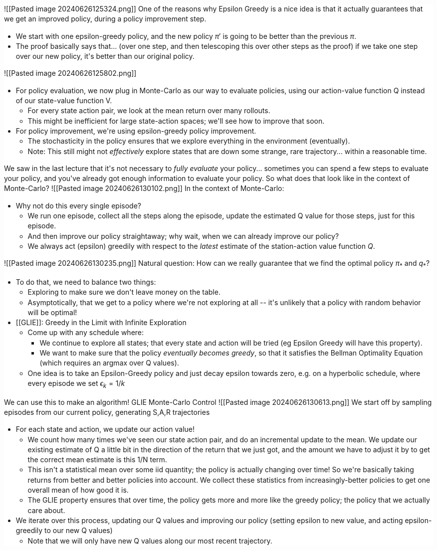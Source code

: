 
![[Pasted image 20240626125324.png]]
One of the reasons why Epsilon Greedy is a nice idea is that it actually guarantees that we get an improved policy, during a policy improvement step.
- We start with one epsilon-greedy policy, and the new policy $\pi'$ is going to be better than the previous $\pi$.
- The proof basically says that... (over one step, and then telescoping this over other steps as the proof) if we take one step over our new policy, it's better than our original policy.


![[Pasted image 20240626125802.png]]
- For policy evaluation, we now plug in Monte-Carlo as our way to evaluate policies, using our action-value function Q instead of our state-value function V.
	- For every state action pair, we look at the mean return over many rollouts.
	- This might be inefficient for large state-action spaces; we'll see how to improve that soon.
- For policy improvement, we're using epsilon-greedy policy improvement.
	- The stochasticity in the policy ensures that we explore everything in the environment (eventually).
	- Note: This still might not *effectively* explore states that are down some strange, rare trajectory... within a reasonable time.

We saw in the last lecture that it's not necessary to *fully evaluate* your policy... sometimes you can spend a few steps to evaluate your policy, and you've already got enough information to evaluate your policy. So what does that look like in the context of Monte-Carlo?
![[Pasted image 20240626130102.png]]
In the context of Monte-Carlo:
- Why not do this every single episode?
	- We run one episode, collect all the steps along the episode, update the estimated Q value for those steps, just for this episode.
	- And then improve our policy straightaway; why wait, when we can already improve our policy?
	- We always act (epsilon) greedily with respect to the *latest* estimate of the station-action value function $Q$.

![[Pasted image 20240626130235.png]]
Natural question: How can we really guarantee that we find the optimal policy $\pi_*$ and $q_*$?
- To do that, we need to balance two things:
	- Exploring to make sure we don't leave money on the table.
	- Asymptotically, that we get to a policy where we're not exploring at all -- it's unlikely that a policy with random behavior will be optimal!
- [[GLIE]]: Greedy in the Limit with Infinite Exploration
	- Come up with any schedule where:
		- We continue to explore all states; that every state and action will be tried (eg Epsilon Greedy will have this property).
		- We want to make sure that the policy *eventually becomes greedy*, so that it satisfies the Bellman Optimality Equation (which requires an argmax over Q values).
	- One idea is to take an Epsilon-Greedy policy and just decay epsilon towards zero, e.g. on a hyperbolic schedule, where every episode we set $\epsilon_k = 1/k$


We can use this to make an algorithm! GLIE Monte-Carlo Control
![[Pasted image 20240626130613.png]]
We start off by sampling episodes from our current policy, generating S,A,R trajectories
- For each state and action, we update our action value!
	- We count how many times we've seen our state action pair, and do an incremental update to the mean. We update our existing estimate of Q a little bit in the direction of the return that we just got, and the amount we have to adjust it by to get the correct mean estimate is this 1/N term.
	- This isn't a statistical mean over some iid quantity; the policy is actually changing over time! So we're basically taking returns from better and better policies into account. We collect these statistics from increasingly-better policies to get one overall mean of how good it is.
	- The GLIE property ensures that over time, the policy gets more and more like the greedy policy; the policy that we actually care about.
- We iterate over this process, updating our Q values and improving our policy (setting epsilon to new value, and acting epsilon-greedily to our new Q values)
	- Note that we will only have new Q values along our most recent trajectory.